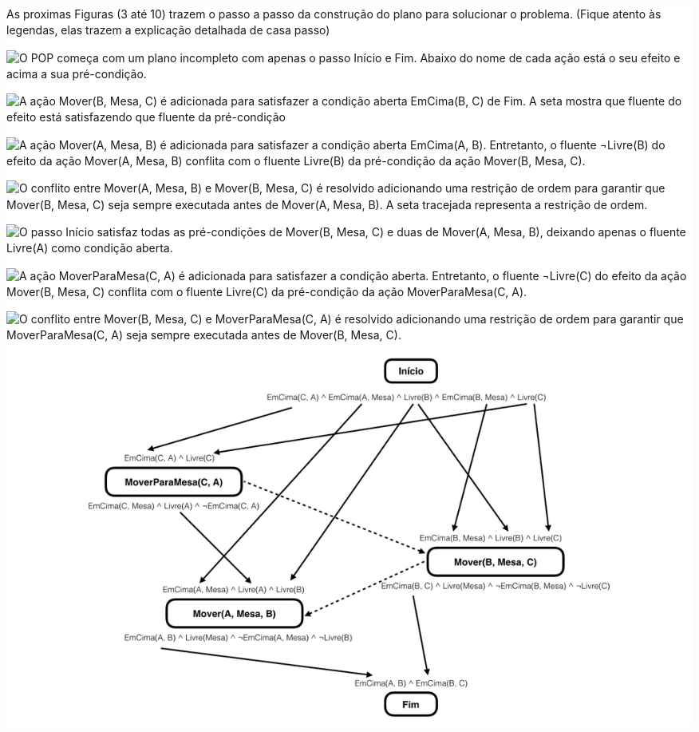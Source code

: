 As proximas Figuras (3 até 10) trazem o passo a passo da construção
do plano para solucionar o problema. (Fique atento às legendas, elas trazem
a explicação detalhada de casa passo)

![O POP começa com um plano incompleto com apenas o passo Início e
Fim. Abaixo do nome de cada ação está o seu efeito e acima a sua pré-condição.](pop-1.png)

![A ação Mover(B, Mesa, C) é adicionada para satisfazer a condição aberta
EmCima(B, C) de Fim. A seta mostra que fluente do efeito está satisfazendo que
fluente da pré-condição](pop-2.png)

![A ação Mover(A, Mesa, B) é adicionada para satisfazer a condição aberta
EmCima(A, B). Entretanto, o fluente ¬Livre(B) do efeito da ação Mover(A, Mesa,
B) conflita com o fluente Livre(B) da pré-condição da ação Mover(B, Mesa,
C).](pop-3.png)

![O conflito entre Mover(A, Mesa, B) e Mover(B, Mesa, C) é resolvido adicionando
uma restrição de ordem para garantir que Mover(B, Mesa, C) seja sempre executada
antes de Mover(A, Mesa, B). A seta tracejada representa a restrição de ordem.](pop-4.png)

![O passo Início satisfaz todas as pré-condições de Mover(B, Mesa, C) e duas de
Mover(A, Mesa, B), deixando apenas o fluente Livre(A) como condição
aberta.](pop-5.png)

![A ação MoverParaMesa(C, A) é adicionada para satisfazer a condição aberta.
Entretanto, o fluente ¬Livre(C) do efeito da ação Mover(B, Mesa, C) conflita com
o fluente Livre(C) da pré-condição da ação MoverParaMesa(C, A).](pop-6.png)

![O conflito entre Mover(B, Mesa, C) e MoverParaMesa(C, A) é resolvido
adicionando uma restrição de ordem para garantir que MoverParaMesa(C, A) seja
sempre executada antes de Mover(B, Mesa, C).](pop-7.png)

![O passo Início satisfaz também as pré-condições de MoverParaMesa(C, A). Como não existem mais condições abertas, então esse plano é uma solução.](pop-8.png)

